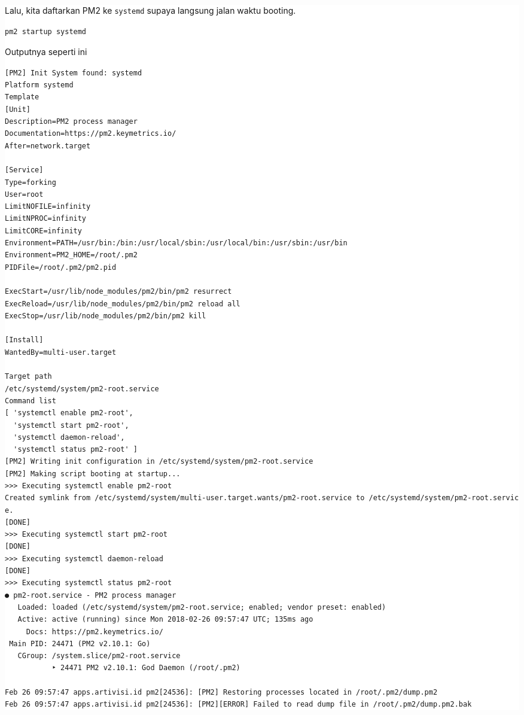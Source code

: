 Lalu, kita daftarkan PM2 ke `systemd` supaya langsung jalan waktu booting.

```
pm2 startup systemd
```

Outputnya seperti ini

```
[PM2] Init System found: systemd
Platform systemd
Template
[Unit]
Description=PM2 process manager
Documentation=https://pm2.keymetrics.io/
After=network.target

[Service]
Type=forking
User=root
LimitNOFILE=infinity
LimitNPROC=infinity
LimitCORE=infinity
Environment=PATH=/usr/bin:/bin:/usr/local/sbin:/usr/local/bin:/usr/sbin:/usr/bin
Environment=PM2_HOME=/root/.pm2
PIDFile=/root/.pm2/pm2.pid

ExecStart=/usr/lib/node_modules/pm2/bin/pm2 resurrect
ExecReload=/usr/lib/node_modules/pm2/bin/pm2 reload all
ExecStop=/usr/lib/node_modules/pm2/bin/pm2 kill

[Install]
WantedBy=multi-user.target

Target path
/etc/systemd/system/pm2-root.service
Command list
[ 'systemctl enable pm2-root',
  'systemctl start pm2-root',
  'systemctl daemon-reload',
  'systemctl status pm2-root' ]
[PM2] Writing init configuration in /etc/systemd/system/pm2-root.service
[PM2] Making script booting at startup...
>>> Executing systemctl enable pm2-root
Created symlink from /etc/systemd/system/multi-user.target.wants/pm2-root.service to /etc/systemd/system/pm2-root.service.
[DONE] 
>>> Executing systemctl start pm2-root
[DONE] 
>>> Executing systemctl daemon-reload
[DONE] 
>>> Executing systemctl status pm2-root
● pm2-root.service - PM2 process manager
   Loaded: loaded (/etc/systemd/system/pm2-root.service; enabled; vendor preset: enabled)
   Active: active (running) since Mon 2018-02-26 09:57:47 UTC; 135ms ago
     Docs: https://pm2.keymetrics.io/
 Main PID: 24471 (PM2 v2.10.1: Go)
   CGroup: /system.slice/pm2-root.service
           ‣ 24471 PM2 v2.10.1: God Daemon (/root/.pm2)        

Feb 26 09:57:47 apps.artivisi.id pm2[24536]: [PM2] Restoring processes located in /root/.pm2/dump.pm2
Feb 26 09:57:47 apps.artivisi.id pm2[24536]: [PM2][ERROR] Failed to read dump file in /root/.pm2/dump.pm2.bak
```